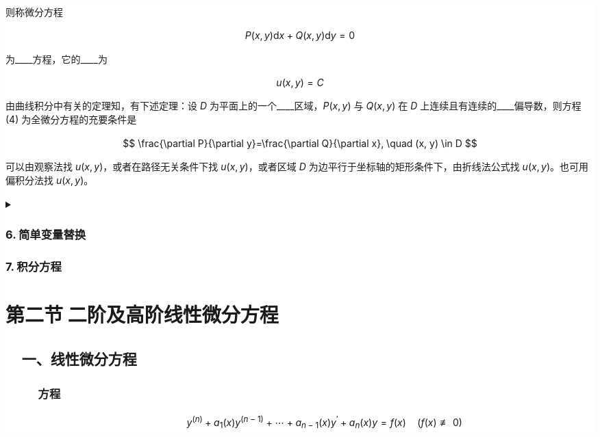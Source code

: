 则称微分方程

$$
P(x, y) \mathrm{d} x+Q(x, y) \mathrm{d} y=0
$$

为____方程，它的____为

$$
u(x, y)=C
$$

由曲线积分中有关的定理知，有下述定理：设 $D$ 为平面上的一个____区域，$P(x, y)$ 与 $Q(x, y)$ 在 $D$ 上连续且有连续的____偏导数，则方程 (4) 为全微分方程的充要条件是

$$
\frac{\partial P}{\partial y}=\frac{\partial Q}{\partial x}, \quad (x, y) \in D
$$

可以由观察法找 $u(x, y)$，或者在路径无关条件下找 $u(x, y)$，或者区域 $D$ 为边平行于坐标轴的矩形条件下，由折线法公式找 $u(x, y)$。也可用偏积分法找 $u(x, y)$。

</ul>

<div>
<details><summary> </summary></details>
</div>

### 6. 简单变量替换

<ul>

</ul>

### 7. 积分方程

<ul>

</ul>

</ul>

</ul>

# 第二节 二阶及高阶线性微分方程

<ul>

## 一、线性微分方程

<ul>

### 方程

<ul>

$$
y^{(n)}+a_{1}(x) y^{(n-1)}+\cdots+a_{n-1}(x) y^{\prime}+a_{n}(x) y=f(x) \quad (f(x) \not \equiv 0)
$$
